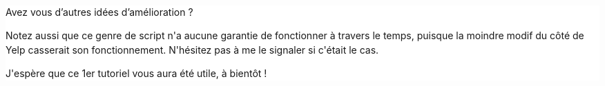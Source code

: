 Avez vous d’autres idées d’amélioration ?

Notez aussi que ce genre de script n'a aucune garantie de fonctionner à travers le temps, puisque la moindre modif du côté de Yelp casserait son fonctionnement. N'hésitez pas à me le signaler si c'était le cas.

J'espère que ce 1er tutoriel vous aura été utile, à bientôt !

